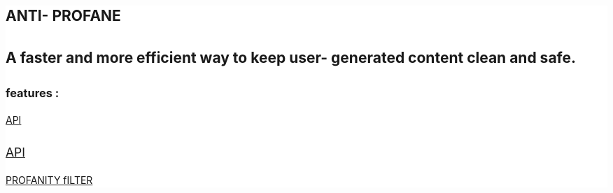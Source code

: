 </div>

<div class="u-black u-menu-overlay u-opacity u-opacity-70"></div>

</div>

</nav>

</div></header>

<section class="u-align-left u-clearfix u-image u-shading u-section-1"
id="sec-6147" data-image-width="1280" data-image-height="640">

<h1 class="u-custom-font u-font-georgia u-text u-text-1">ANTI-
PROFANE</h1>

<div class="u-align-center u-border-3 u-border-palette- 1 - dark-1 u-
container-style u-expanded-width u-group u-palette- 1 - light-3 u-group-1">

<div class="u-container-layout u-valign-middle-xl u-container-layout-1">

<h2 class="u-text u-text-2">A faster and more efficient way to keep user-
generated content&nbsp;clean and safe. </h2>

</div>

</div>


<h3 class="u-custom-font u-font-lato u-text u-text-body-alt-color u-text-
3">features :</h3>

<a href="https://nicepage.com/c/product-list-html-templates" class="u-
border-5 u-border-white u-btn u-btn-round u-button-style u-palette- 1 - light-1 u-
radius-6 u-text-black u-btn-1">API</a>

<a href="Home.html#sec-5cb6" data-page-id="92199917" class="u-border-
5 u-border-white u-btn u-btn-round u-button-style u-palette- 1 - light-1 u-radius- 6
u-text-black u-btn-2" target="_blank">

<span style="font-size: 1.25rem;">API <span style="font-size:
1.875rem;">

<span style="font-size: 2.25rem;"></span>

</span>

</span>

</a>

<a href="Home.html#sec-5cb6" data-page-id="92199917" class="u-border-
5 u-border-white u-btn u-btn-round u-button-style u-palette- 1 - light-1 u-radius- 6
u-text-black u-btn-3" target="_blank">PROFANITY fILTER<span style="font-
size: 1.25rem;">

<span style="font-size: 1.875rem;">

<span style="font-size: 2.25rem;"></span>

</span>
